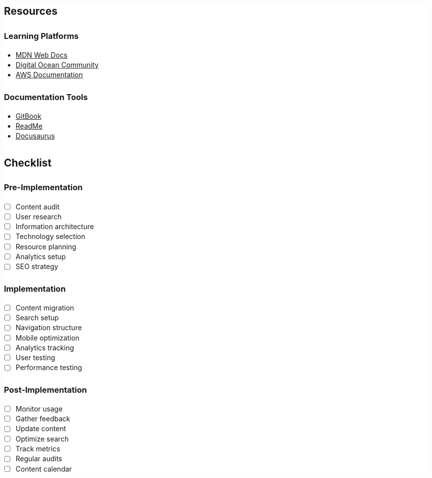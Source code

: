 ## Resources

### Learning Platforms

- [MDN Web Docs](https://developer.mozilla.org)
- [Digital Ocean Community](https://www.digitalocean.com/community)
- [AWS Documentation](https://docs.aws.amazon.com)

### Documentation Tools

- [GitBook](https://www.gitbook.com)
- [ReadMe](https://readme.com)
- [Docusaurus](https://docusaurus.io)

## Checklist

### Pre-Implementation

- [ ] Content audit
- [ ] User research
- [ ] Information architecture
- [ ] Technology selection
- [ ] Resource planning
- [ ] Analytics setup
- [ ] SEO strategy

### Implementation

- [ ] Content migration
- [ ] Search setup
- [ ] Navigation structure
- [ ] Mobile optimization
- [ ] Analytics tracking
- [ ] User testing
- [ ] Performance testing

### Post-Implementation

- [ ] Monitor usage
- [ ] Gather feedback
- [ ] Update content
- [ ] Optimize search
- [ ] Track metrics
- [ ] Regular audits
- [ ] Content calendar
